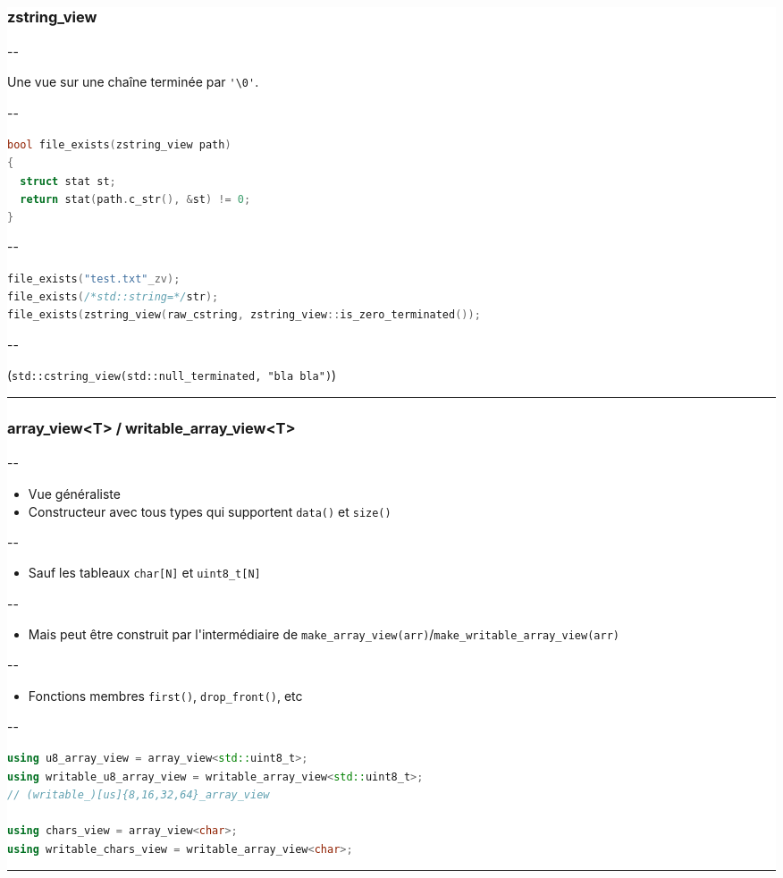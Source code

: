 
### zstring_view

--

Une vue sur une chaîne terminée par `'\0'`.

--

```cpp
bool file_exists(zstring_view path)
{
  struct stat st;
  return stat(path.c_str(), &st) != 0;
}
```

--

```cpp
file_exists("test.txt"_zv);
file_exists(/*std::string=*/str);
file_exists(zstring_view(raw_cstring, zstring_view::is_zero_terminated());
```

--

(`std::cstring_view(std::null_terminated, "bla bla")`)

---

### array_view&lt;T> / writable_array_view&lt;T>

--

- Vue généraliste
- Constructeur avec tous types qui supportent `data()` et `size()`

--
- Sauf les tableaux `char[N]` et `uint8_t[N]`

--
- Mais peut être construit par l'intermédiaire de `make_array_view(arr)`/`make_writable_array_view(arr)`

--
- Fonctions membres `first()`, `drop_front()`, etc

--

```cpp
using u8_array_view = array_view<std::uint8_t>;
using writable_u8_array_view = writable_array_view<std::uint8_t>;
// (writable_)[us]{8,16,32,64}_array_view

using chars_view = array_view<char>;
using writable_chars_view = writable_array_view<char>;
```

---